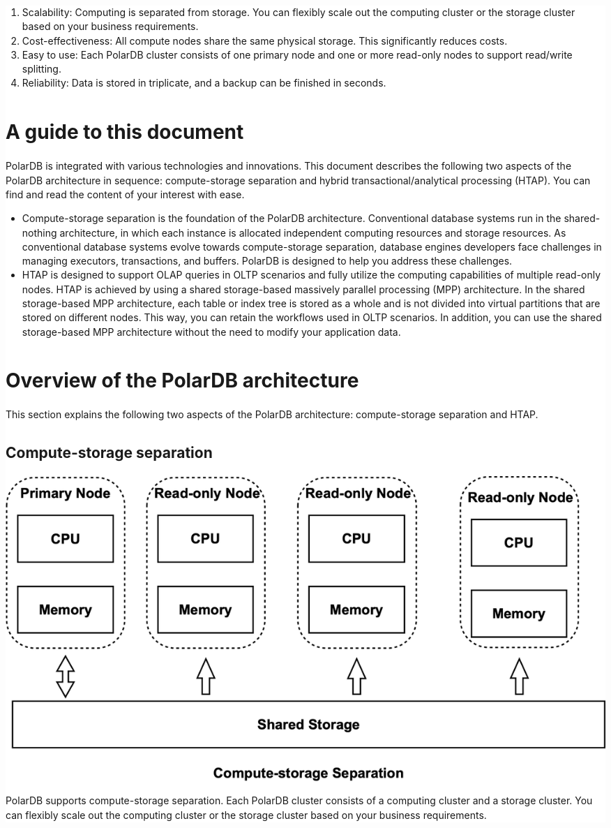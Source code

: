 1. Scalability: Computing is separated from storage. You can flexibly scale out the computing cluster or the storage cluster based on your business requirements.
2. Cost-effectiveness: All compute nodes share the same physical storage. This significantly reduces costs.
3. Easy to use: Each PolarDB cluster consists of one primary node and one or more read-only nodes to support read/write splitting.
4. Reliability: Data is stored in triplicate, and a backup can be finished in seconds.
# A guide to this document
PolarDB is integrated with various technologies and innovations. This document describes the following two aspects of the PolarDB architecture in sequence: compute-storage separation and hybrid transactional/analytical processing (HTAP). You can find and read the content of your interest with ease.

- Compute-storage separation is the foundation of the PolarDB architecture. Conventional database systems run in the shared-nothing architecture, in which each instance is allocated independent computing resources and storage resources. As conventional database systems evolve towards compute-storage separation, database engines developers face challenges in managing executors, transactions, and buffers. PolarDB is designed to help you address these challenges.
- HTAP is designed to support OLAP queries in OLTP scenarios and fully utilize the computing capabilities of multiple read-only nodes. HTAP is achieved by using a shared storage-based massively parallel processing (MPP) architecture. In the shared storage-based MPP architecture, each table or index tree is stored as a whole and is not divided into virtual partitions that are stored on different nodes. This way, you can retain the workflows used in OLTP scenarios. In addition, you can use the shared storage-based MPP architecture without the need to modify your application data.
# Overview of the PolarDB architecture
This section explains the following two aspects of the PolarDB architecture: compute-storage separation and HTAP.
## Compute-storage separation
![image.png](doc/pic/2_compute-storage_separation_architecture.png)
PolarDB supports compute-storage separation. Each PolarDB cluster consists of a computing cluster and a storage cluster. You can flexibly scale out the computing cluster or the storage cluster based on your business requirements.
